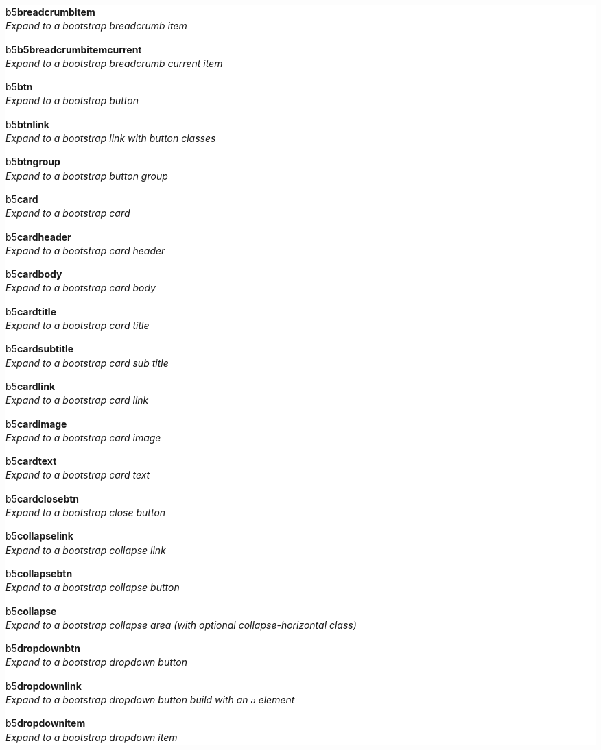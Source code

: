 b5**breadcrumbitem**  
_Expand to a bootstrap breadcrumb item_

b5**b5breadcrumbitemcurrent**  
_Expand to a bootstrap breadcrumb current item_

b5**btn**  
_Expand to a bootstrap button_

b5**btnlink**  
_Expand to a bootstrap link with button classes_

b5**btngroup**  
_Expand to a bootstrap button group_

b5**card**  
_Expand to a bootstrap card_

b5**cardheader**  
_Expand to a bootstrap card header_

b5**cardbody**  
_Expand to a bootstrap card body_

b5**cardtitle**  
_Expand to a bootstrap card title_

b5**cardsubtitle**  
_Expand to a bootstrap card sub title_

b5**cardlink**  
_Expand to a bootstrap card link_

b5**cardimage**  
_Expand to a bootstrap card image_

b5**cardtext**  
_Expand to a bootstrap card text_

b5**cardclosebtn**  
_Expand to a bootstrap close button_

b5**collapselink**  
_Expand to a bootstrap collapse link_

b5**collapsebtn**  
_Expand to a bootstrap collapse button_

b5**collapse**  
_Expand to a bootstrap collapse area (with optional collapse-horizontal class)_

b5**dropdownbtn**  
_Expand to a bootstrap dropdown button_

b5**dropdownlink**  
_Expand to a bootstrap dropdown button build with an `a` element_

b5**dropdownitem**  
_Expand to a bootstrap dropdown item_
